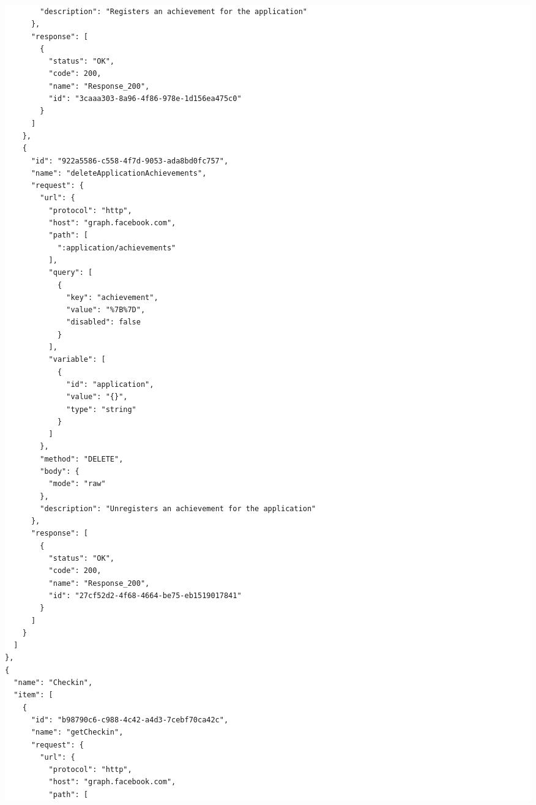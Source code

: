             "description": "Registers an achievement for the application"
          },
          "response": [
            {
              "status": "OK",
              "code": 200,
              "name": "Response_200",
              "id": "3caaa303-8a96-4f86-978e-1d156ea475c0"
            }
          ]
        },
        {
          "id": "922a5586-c558-4f7d-9053-ada8bd0fc757",
          "name": "deleteApplicationAchievements",
          "request": {
            "url": {
              "protocol": "http",
              "host": "graph.facebook.com",
              "path": [
                ":application/achievements"
              ],
              "query": [
                {
                  "key": "achievement",
                  "value": "%7B%7D",
                  "disabled": false
                }
              ],
              "variable": [
                {
                  "id": "application",
                  "value": "{}",
                  "type": "string"
                }
              ]
            },
            "method": "DELETE",
            "body": {
              "mode": "raw"
            },
            "description": "Unregisters an achievement for the application"
          },
          "response": [
            {
              "status": "OK",
              "code": 200,
              "name": "Response_200",
              "id": "27cf52d2-4f68-4664-be75-eb1519017841"
            }
          ]
        }
      ]
    },
    {
      "name": "Checkin",
      "item": [
        {
          "id": "b98790c6-c988-4c42-a4d3-7cebf70ca42c",
          "name": "getCheckin",
          "request": {
            "url": {
              "protocol": "http",
              "host": "graph.facebook.com",
              "path": [